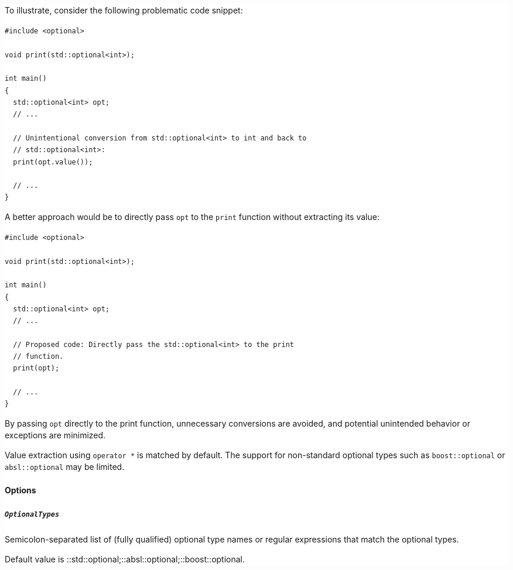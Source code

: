 To illustrate, consider the following problematic code snippet:

```
#include <optional>

void print(std::optional<int>);

int main()
{
  std::optional<int> opt;
  // ...

  // Unintentional conversion from std::optional<int> to int and back to
  // std::optional<int>:
  print(opt.value());

  // ...
}
```

A better approach would be to directly pass `opt` to the `print` function without extracting its value:

```
#include <optional>

void print(std::optional<int>);

int main()
{
  std::optional<int> opt;
  // ...

  // Proposed code: Directly pass the std::optional<int> to the print
  // function.
  print(opt);

  // ...
}
```

By passing `opt` directly to the print function, unnecessary conversions are avoided, and potential unintended behavior or exceptions are minimized.

Value extraction using `operator *` is matched by default. The support for non-standard optional types such as `boost::optional` or `absl::optional` may be limited.

#### Options

##### `OptionalTypes`

Semicolon-separated list of (fully qualified) optional type names or regular expressions that match the optional types.

Default value is ::std::optional;::absl::optional;::boost::optional.
